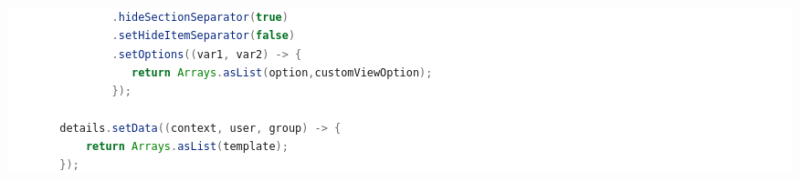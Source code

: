 ```java
                .hideSectionSeparator(true)
                .setHideItemSeparator(false)
                .setOptions((var1, var2) -> {
                   return Arrays.asList(option,customViewOption);
                });

        details.setData((context, user, group) -> {
            return Arrays.asList(template);
        });
```

